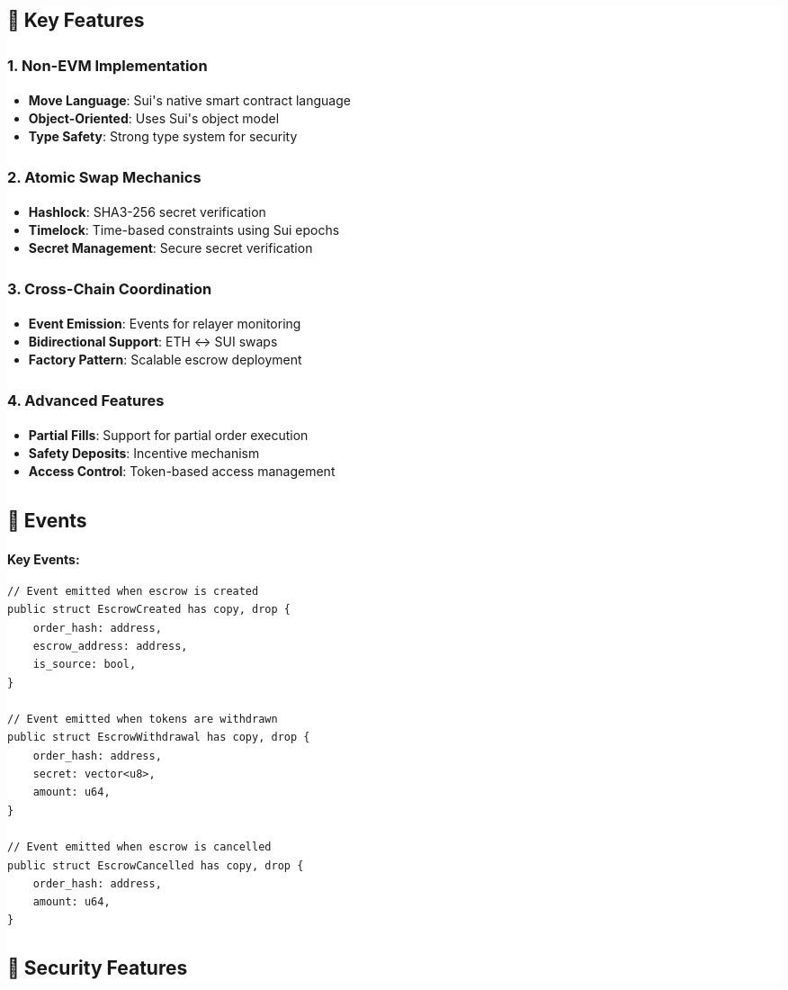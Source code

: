 ## 🎯 Key Features

### 1. Non-EVM Implementation
- **Move Language**: Sui's native smart contract language
- **Object-Oriented**: Uses Sui's object model
- **Type Safety**: Strong type system for security

### 2. Atomic Swap Mechanics
- **Hashlock**: SHA3-256 secret verification
- **Timelock**: Time-based constraints using Sui epochs
- **Secret Management**: Secure secret verification

### 3. Cross-Chain Coordination
- **Event Emission**: Events for relayer monitoring
- **Bidirectional Support**: ETH ↔ SUI swaps
- **Factory Pattern**: Scalable escrow deployment

### 4. Advanced Features
- **Partial Fills**: Support for partial order execution
- **Safety Deposits**: Incentive mechanism
- **Access Control**: Token-based access management

## 📝 Events

**Key Events:**
```move
// Event emitted when escrow is created
public struct EscrowCreated has copy, drop {
    order_hash: address,
    escrow_address: address,
    is_source: bool,
}

// Event emitted when tokens are withdrawn
public struct EscrowWithdrawal has copy, drop {
    order_hash: address,
    secret: vector<u8>,
    amount: u64,
}

// Event emitted when escrow is cancelled
public struct EscrowCancelled has copy, drop {
    order_hash: address,
    amount: u64,
}
```

## 🔐 Security Features
